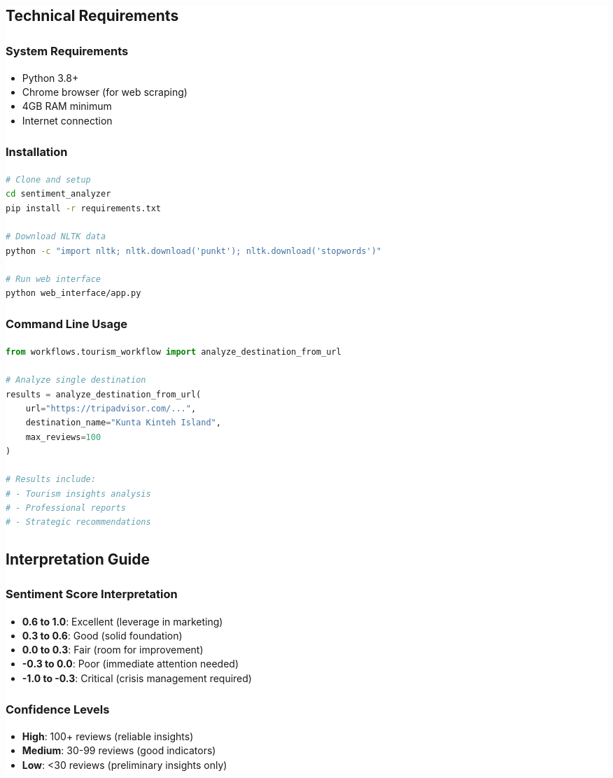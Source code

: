 ## Technical Requirements

### System Requirements
- Python 3.8+
- Chrome browser (for web scraping)
- 4GB RAM minimum
- Internet connection

### Installation
```bash
# Clone and setup
cd sentiment_analyzer
pip install -r requirements.txt

# Download NLTK data
python -c "import nltk; nltk.download('punkt'); nltk.download('stopwords')"

# Run web interface
python web_interface/app.py
```

### Command Line Usage
```python
from workflows.tourism_workflow import analyze_destination_from_url

# Analyze single destination
results = analyze_destination_from_url(
    url="https://tripadvisor.com/...",
    destination_name="Kunta Kinteh Island",
    max_reviews=100
)

# Results include:
# - Tourism insights analysis
# - Professional reports
# - Strategic recommendations
```

## Interpretation Guide

### Sentiment Score Interpretation
- **0.6 to 1.0**: Excellent (leverage in marketing)
- **0.3 to 0.6**: Good (solid foundation)
- **0.0 to 0.3**: Fair (room for improvement)
- **-0.3 to 0.0**: Poor (immediate attention needed)
- **-1.0 to -0.3**: Critical (crisis management required)

### Confidence Levels
- **High**: 100+ reviews (reliable insights)
- **Medium**: 30-99 reviews (good indicators)
- **Low**: <30 reviews (preliminary insights only)
